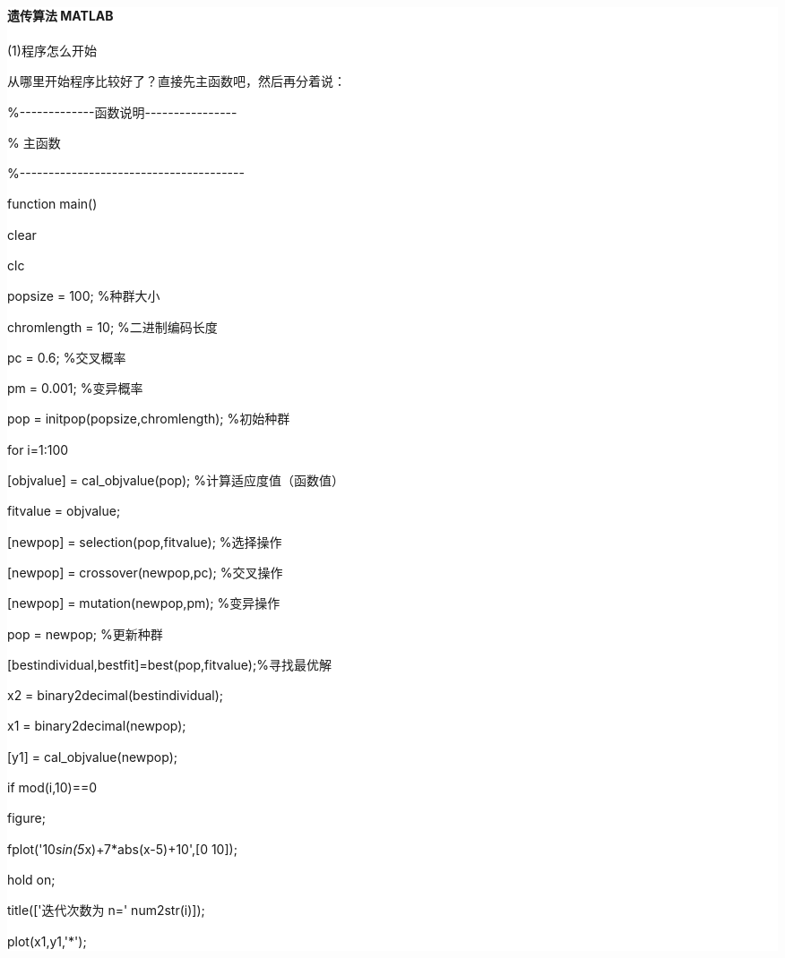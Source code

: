 #### 遗传算法 MATLAB

(1)程序怎么开始

从哪里开始程序比较好了？直接先主函数吧，然后再分着说：

%-------------函数说明----------------

% 主函数 

%---------------------------------------

function main()

clear

clc

popsize = 100; %种群大小

chromlength = 10; %二进制编码长度

pc = 0.6; %交叉概率

pm = 0.001; %变异概率

pop = initpop(popsize,chromlength); %初始种群



for i=1:100

[objvalue] = cal_objvalue(pop); %计算适应度值（函数值）

fitvalue = objvalue;

[newpop] = selection(pop,fitvalue); %选择操作

[newpop] = crossover(newpop,pc); %交叉操作

[newpop] = mutation(newpop,pm); %变异操作

pop = newpop; %更新种群

[bestindividual,bestfit]=best(pop,fitvalue);%寻找最优解

x2 = binary2decimal(bestindividual);



x1 = binary2decimal(newpop);

[y1] = cal_objvalue(newpop); 

if mod(i,10)==0

figure; 

fplot('10*sin(5*x)+7*abs(x-5)+10',[0 10]);

hold on;

title(['迭代次数为 n=' num2str(i)]);

plot(x1,y1,'*');
